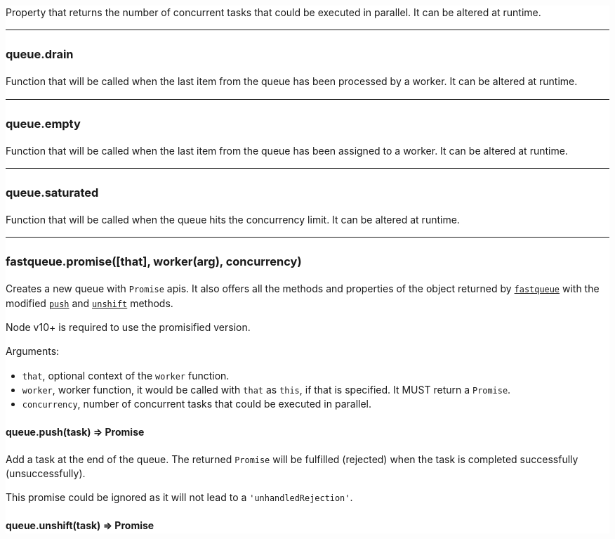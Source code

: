 Property that returns the number of concurrent tasks that could be executed in
parallel. It can be altered at runtime.

-------------------------------------------------------
<a name="drain"></a>
### queue.drain

Function that will be called when the last
item from the queue has been processed by a worker.
It can be altered at runtime.

-------------------------------------------------------
<a name="empty"></a>
### queue.empty

Function that will be called when the last
item from the queue has been assigned to a worker.
It can be altered at runtime.

-------------------------------------------------------
<a name="saturated"></a>
### queue.saturated

Function that will be called when the queue hits the concurrency
limit.
It can be altered at runtime.

-------------------------------------------------------
<a name="promise"></a>
### fastqueue.promise([that], worker(arg), concurrency)

Creates a new queue with `Promise` apis. It also offers all the methods
and properties of the object returned by [`fastqueue`](#fastqueue) with the modified
[`push`](#pushPromise) and [`unshift`](#unshiftPromise) methods.

Node v10+ is required to use the promisified version.

Arguments:
* `that`, optional context of the `worker` function.
* `worker`, worker function, it would be called with `that` as `this`,
  if that is specified. It MUST return a `Promise`.
* `concurrency`, number of concurrent tasks that could be executed in
  parallel.

<a name="pushPromise"></a>
#### queue.push(task) => Promise

Add a task at the end of the queue. The returned `Promise`  will be fulfilled (rejected)
when the task is completed successfully (unsuccessfully).

This promise could be ignored as it will not lead to a `'unhandledRejection'`.

<a name="unshiftPromise"></a>
#### queue.unshift(task) => Promise


[ci-url]: https://github.com/mcollina/fastq/workflows/ci/badge.svg
[npm-badge]: https://badge.fury.io/js/fastq.svg
[npm-url]: https://badge.fury.io/js/fastq
[david-badge]: https://david-dm.org/mcollina/fastq.svg
[david-url]: https://david-dm.org/mcollina/fastq